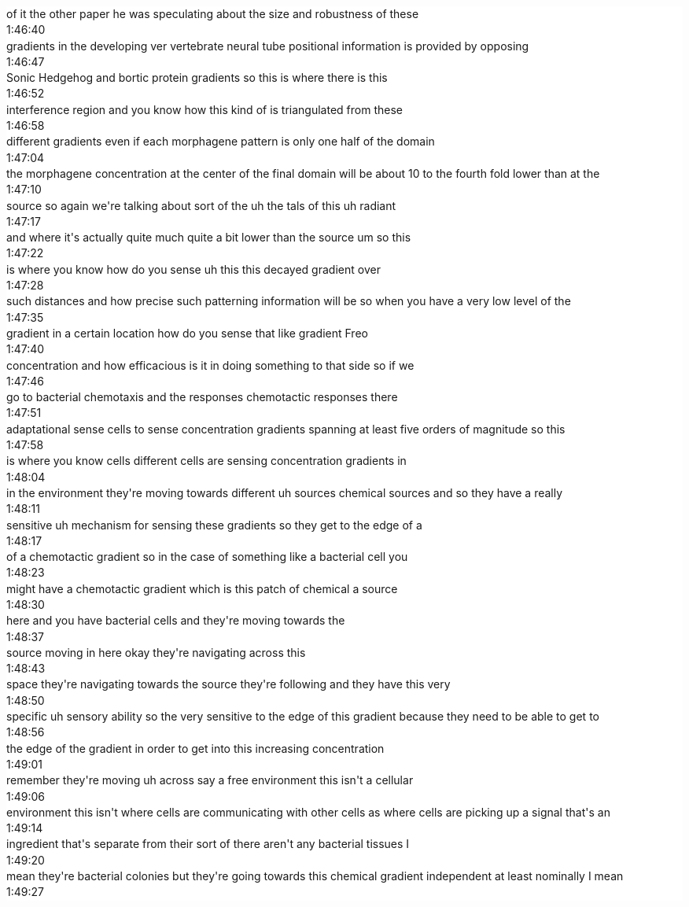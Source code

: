 of it the other paper he was speculating about the size and robustness of these     
1:46:40     
gradients in the developing ver vertebrate neural tube positional information is provided by opposing     
1:46:47     
Sonic Hedgehog and bortic protein gradients so this is where there is this     
1:46:52     
interference region and you know how this kind of is triangulated from these     
1:46:58     
different gradients even if each morphagene pattern is only one half of the domain     
1:47:04     
the morphagene concentration at the center of the final domain will be about 10 to the fourth fold lower than at the     
1:47:10     
source so again we're talking about sort of the uh the tals of this uh radiant     
1:47:17     
and where it's actually quite much quite a bit lower than the source um so this     
1:47:22     
is where you know how do you sense uh this this decayed gradient over     
1:47:28     
such distances and how precise such patterning information will be so when you have a very low level of the     
1:47:35     
gradient in a certain location how do you sense that like gradient Freo     
1:47:40     
concentration and how efficacious is it in doing something to that side so if we     
1:47:46     
go to bacterial chemotaxis and the responses chemotactic responses there     
1:47:51     
adaptational sense cells to sense concentration gradients spanning at least five orders of magnitude so this     
1:47:58     
is where you know cells different cells are sensing concentration gradients in     
1:48:04     
in the environment they're moving towards different uh sources chemical sources and so they have a really     
1:48:11     
sensitive uh mechanism for sensing these gradients so they get to the edge of a     
1:48:17     
of a chemotactic gradient so in the case of something like a bacterial cell you     
1:48:23     
might have a chemotactic gradient which is this patch of chemical a source     
1:48:30     
here and you have bacterial cells and they're moving towards the     
1:48:37     
source moving in here okay they're navigating across this     
1:48:43     
space they're navigating towards the source they're following and they have this very     
1:48:50     
specific uh sensory ability so the very sensitive to the edge of this gradient because they need to be able to get to     
1:48:56     
the edge of the gradient in order to get into this increasing concentration     
1:49:01     
remember they're moving uh across say a free environment this isn't a cellular     
1:49:06     
environment this isn't where cells are communicating with other cells as where cells are picking up a signal that's an     
1:49:14     
ingredient that's separate from their sort of there aren't any bacterial tissues I     
1:49:20     
mean they're bacterial colonies but they're going towards this chemical gradient independent at least nominally I mean     
1:49:27     